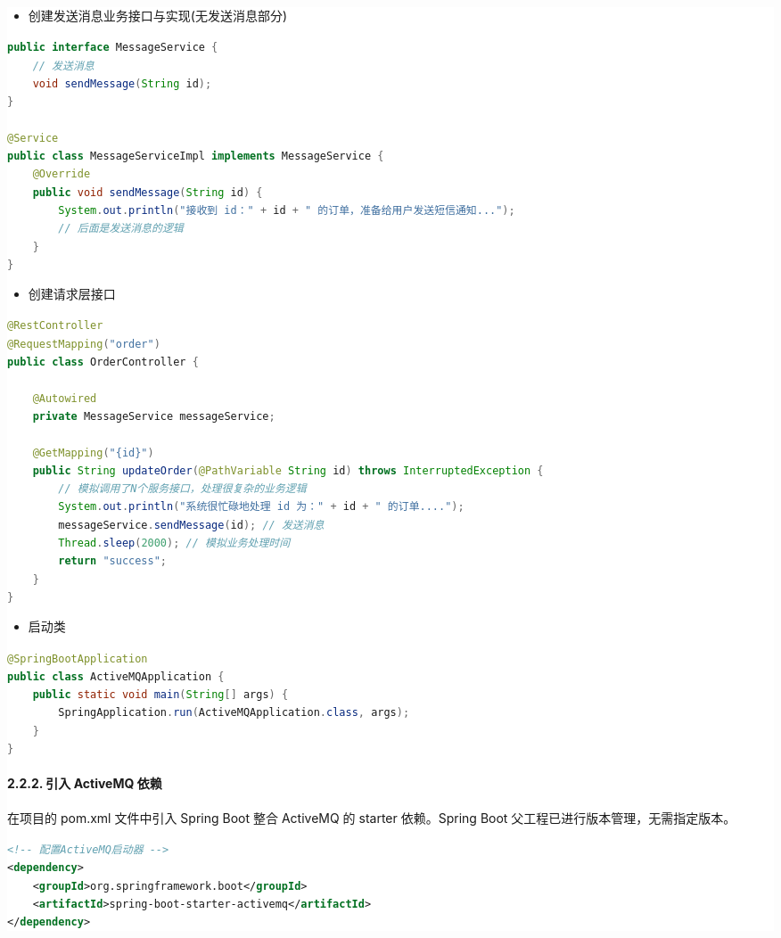 - 创建发送消息业务接口与实现(无发送消息部分)

```java
public interface MessageService {
    // 发送消息
    void sendMessage(String id);
}

@Service
public class MessageServiceImpl implements MessageService {
    @Override
    public void sendMessage(String id) {
        System.out.println("接收到 id：" + id + " 的订单，准备给用户发送短信通知...");
        // 后面是发送消息的逻辑
    }
}
```

- 创建请求层接口

```java
@RestController
@RequestMapping("order")
public class OrderController {

    @Autowired
    private MessageService messageService;

    @GetMapping("{id}")
    public String updateOrder(@PathVariable String id) throws InterruptedException {
        // 模拟调用了N个服务接口，处理很复杂的业务逻辑
        System.out.println("系统很忙碌地处理 id 为：" + id + " 的订单....");
        messageService.sendMessage(id); // 发送消息
        Thread.sleep(2000); // 模拟业务处理时间
        return "success";
    }
}
```

- 启动类

```java
@SpringBootApplication
public class ActiveMQApplication {
    public static void main(String[] args) {
        SpringApplication.run(ActiveMQApplication.class, args);
    }
}
```

#### 2.2.2. 引入 ActiveMQ 依赖

在项目的 pom.xml 文件中引入 Spring Boot 整合 ActiveMQ 的 starter 依赖。Spring Boot 父工程已进行版本管理，无需指定版本。

```xml
<!-- 配置ActiveMQ启动器 -->
<dependency>
    <groupId>org.springframework.boot</groupId>
    <artifactId>spring-boot-starter-activemq</artifactId>
</dependency>
```
